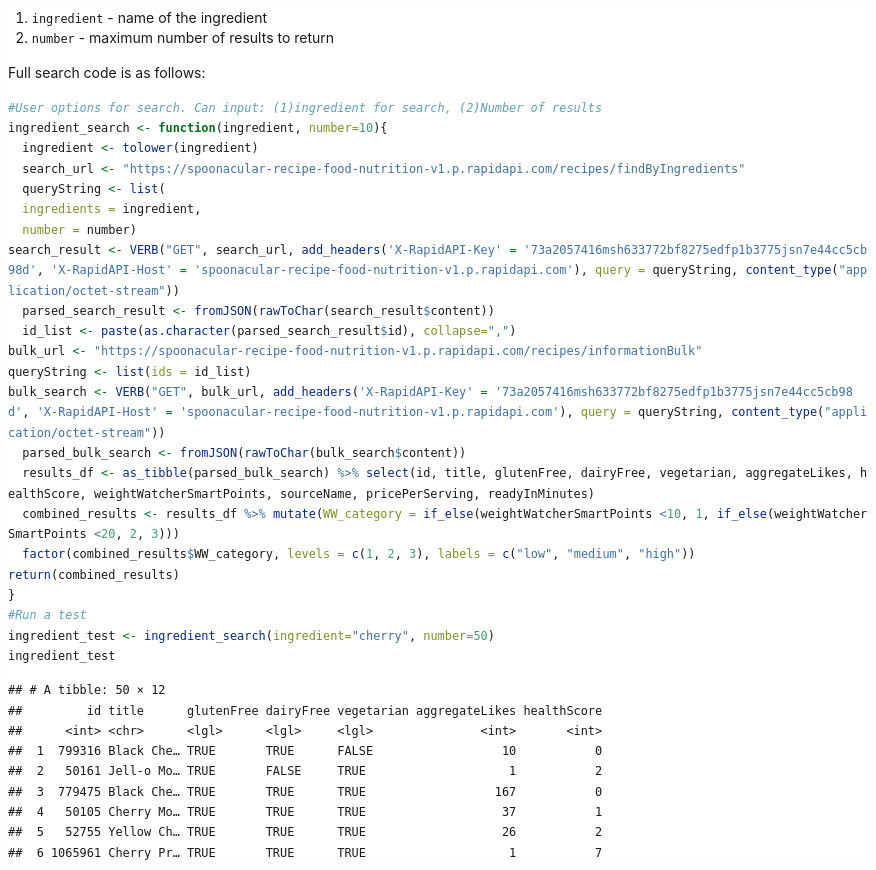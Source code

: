 1.  `ingredient` - name of the ingredient
2.  `number` - maximum number of results to return

Full search code is as follows:

``` r
#User options for search. Can input: (1)ingredient for search, (2)Number of results
ingredient_search <- function(ingredient, number=10){
  ingredient <- tolower(ingredient)
  search_url <- "https://spoonacular-recipe-food-nutrition-v1.p.rapidapi.com/recipes/findByIngredients"
  queryString <- list(
  ingredients = ingredient,
  number = number)
search_result <- VERB("GET", search_url, add_headers('X-RapidAPI-Key' = '73a2057416msh633772bf8275edfp1b3775jsn7e44cc5cb98d', 'X-RapidAPI-Host' = 'spoonacular-recipe-food-nutrition-v1.p.rapidapi.com'), query = queryString, content_type("application/octet-stream"))
  parsed_search_result <- fromJSON(rawToChar(search_result$content))
  id_list <- paste(as.character(parsed_search_result$id), collapse=",")
bulk_url <- "https://spoonacular-recipe-food-nutrition-v1.p.rapidapi.com/recipes/informationBulk"
queryString <- list(ids = id_list)
bulk_search <- VERB("GET", bulk_url, add_headers('X-RapidAPI-Key' = '73a2057416msh633772bf8275edfp1b3775jsn7e44cc5cb98d', 'X-RapidAPI-Host' = 'spoonacular-recipe-food-nutrition-v1.p.rapidapi.com'), query = queryString, content_type("application/octet-stream"))
  parsed_bulk_search <- fromJSON(rawToChar(bulk_search$content))
  results_df <- as_tibble(parsed_bulk_search) %>% select(id, title, glutenFree, dairyFree, vegetarian, aggregateLikes, healthScore, weightWatcherSmartPoints, sourceName, pricePerServing, readyInMinutes)
  combined_results <- results_df %>% mutate(WW_category = if_else(weightWatcherSmartPoints <10, 1, if_else(weightWatcherSmartPoints <20, 2, 3))) 
  factor(combined_results$WW_category, levels = c(1, 2, 3), labels = c("low", "medium", "high"))
return(combined_results)
}
#Run a test
ingredient_test <- ingredient_search(ingredient="cherry", number=50)
ingredient_test
```

    ## # A tibble: 50 × 12
    ##         id title      glutenFree dairyFree vegetarian aggregateLikes healthScore
    ##      <int> <chr>      <lgl>      <lgl>     <lgl>               <int>       <int>
    ##  1  799316 Black Che… TRUE       TRUE      FALSE                  10           0
    ##  2   50161 Jell-o Mo… TRUE       FALSE     TRUE                    1           2
    ##  3  779475 Black Che… TRUE       TRUE      TRUE                  167           0
    ##  4   50105 Cherry Mo… TRUE       TRUE      TRUE                   37           1
    ##  5   52755 Yellow Ch… TRUE       TRUE      TRUE                   26           2
    ##  6 1065961 Cherry Pr… TRUE       TRUE      TRUE                    1           7